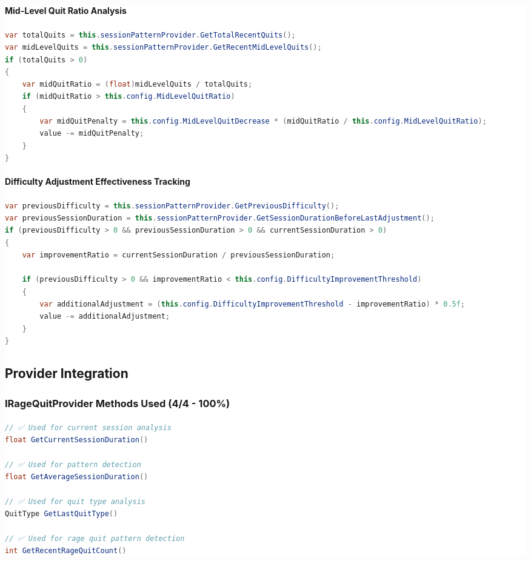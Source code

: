 #### Mid-Level Quit Ratio Analysis

```csharp
var totalQuits = this.sessionPatternProvider.GetTotalRecentQuits();
var midLevelQuits = this.sessionPatternProvider.GetRecentMidLevelQuits();
if (totalQuits > 0)
{
    var midQuitRatio = (float)midLevelQuits / totalQuits;
    if (midQuitRatio > this.config.MidLevelQuitRatio)
    {
        var midQuitPenalty = this.config.MidLevelQuitDecrease * (midQuitRatio / this.config.MidLevelQuitRatio);
        value -= midQuitPenalty;
    }
}
```

#### Difficulty Adjustment Effectiveness Tracking

```csharp
var previousDifficulty = this.sessionPatternProvider.GetPreviousDifficulty();
var previousSessionDuration = this.sessionPatternProvider.GetSessionDurationBeforeLastAdjustment();
if (previousDifficulty > 0 && previousSessionDuration > 0 && currentSessionDuration > 0)
{
    var improvementRatio = currentSessionDuration / previousSessionDuration;

    if (previousDifficulty > 0 && improvementRatio < this.config.DifficultyImprovementThreshold)
    {
        var additionalAdjustment = (this.config.DifficultyImprovementThreshold - improvementRatio) * 0.5f;
        value -= additionalAdjustment;
    }
}
```

## Provider Integration

### IRageQuitProvider Methods Used (4/4 - 100%)

```csharp
// ✅ Used for current session analysis
float GetCurrentSessionDuration()

// ✅ Used for pattern detection
float GetAverageSessionDuration()

// ✅ Used for quit type analysis
QuitType GetLastQuitType()

// ✅ Used for rage quit pattern detection
int GetRecentRageQuitCount()
```
